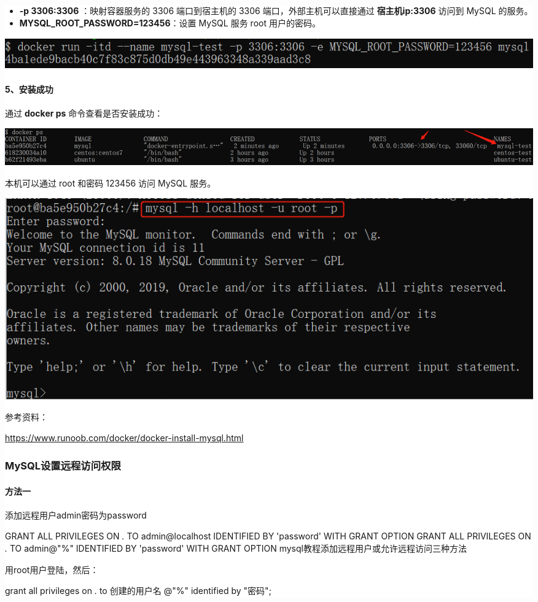 - **-p 3306:3306** ：映射容器服务的 3306 端口到宿主机的 3306 端口，外部主机可以直接通过 **宿主机ip:3306** 访问到 MySQL 的服务。
- **MYSQL_ROOT_PASSWORD=123456**：设置 MySQL 服务 root 用户的密码。

[![img](/img/docker-mysql4.png)](https://www.runoob.com/wp-content/uploads/2016/06/docker-mysql4.png)

#### 5、安装成功

通过 **docker ps** 命令查看是否安装成功：

[![img](/img/docker-mysql5.png)](https://www.runoob.com/wp-content/uploads/2016/06/docker-mysql5.png)

本机可以通过 root 和密码 123456 访问 MySQL 服务。

[![img](/img/docker-mysql7.png)](https://www.runoob.com/wp-content/uploads/2016/06/docker-mysql7.png)

参考资料：

https://www.runoob.com/docker/docker-install-mysql.html

### MySQL设置远程访问权限

#### 方法一

添加远程用户admin密码为password 

GRANT ALL PRIVILEGES ON *.* TO admin@localhost IDENTIFIED BY \'password\' WITH GRANT OPTION GRANT ALL PRIVILEGES ON *.* TO admin@\"%\" IDENTIFIED BY \'password\' WITH GRANT OPTION
mysql教程添加远程用户或允许远程访问三种方法

用root用户登陆，然后：

grant all privileges on *.* to 创建的用户名 @"%" identified by "密码";

